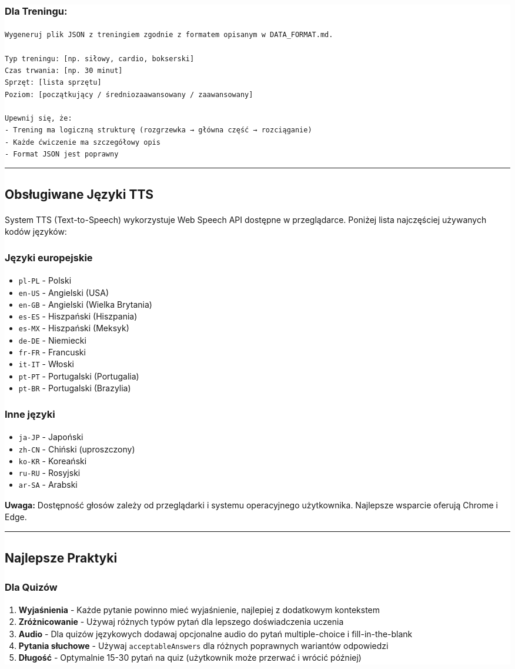 ### Dla Treningu:
```
Wygeneruj plik JSON z treningiem zgodnie z formatem opisanym w DATA_FORMAT.md.

Typ treningu: [np. siłowy, cardio, bokserski]
Czas trwania: [np. 30 minut]
Sprzęt: [lista sprzętu]
Poziom: [początkujący / średniozaawansowany / zaawansowany]

Upewnij się, że:
- Trening ma logiczną strukturę (rozgrzewka → główna część → rozciąganie)
- Każde ćwiczenie ma szczegółowy opis
- Format JSON jest poprawny
```

---

## Obsługiwane Języki TTS

System TTS (Text-to-Speech) wykorzystuje Web Speech API dostępne w przeglądarce. Poniżej lista najczęściej używanych kodów języków:

### Języki europejskie
- `pl-PL` - Polski
- `en-US` - Angielski (USA)
- `en-GB` - Angielski (Wielka Brytania)
- `es-ES` - Hiszpański (Hiszpania)
- `es-MX` - Hiszpański (Meksyk)
- `de-DE` - Niemiecki
- `fr-FR` - Francuski
- `it-IT` - Włoski
- `pt-PT` - Portugalski (Portugalia)
- `pt-BR` - Portugalski (Brazylia)

### Inne języki
- `ja-JP` - Japoński
- `zh-CN` - Chiński (uproszczony)
- `ko-KR` - Koreański
- `ru-RU` - Rosyjski
- `ar-SA` - Arabski

**Uwaga:** Dostępność głosów zależy od przeglądarki i systemu operacyjnego użytkownika. Najlepsze wsparcie oferują Chrome i Edge.

---

## Najlepsze Praktyki

### Dla Quizów
1. **Wyjaśnienia** - Każde pytanie powinno mieć wyjaśnienie, najlepiej z dodatkowym kontekstem
2. **Zróżnicowanie** - Używaj różnych typów pytań dla lepszego doświadczenia uczenia
3. **Audio** - Dla quizów językowych dodawaj opcjonalne audio do pytań multiple-choice i fill-in-the-blank
4. **Pytania słuchowe** - Używaj `acceptableAnswers` dla różnych poprawnych wariantów odpowiedzi
5. **Długość** - Optymalnie 15-30 pytań na quiz (użytkownik może przerwać i wrócić później)
